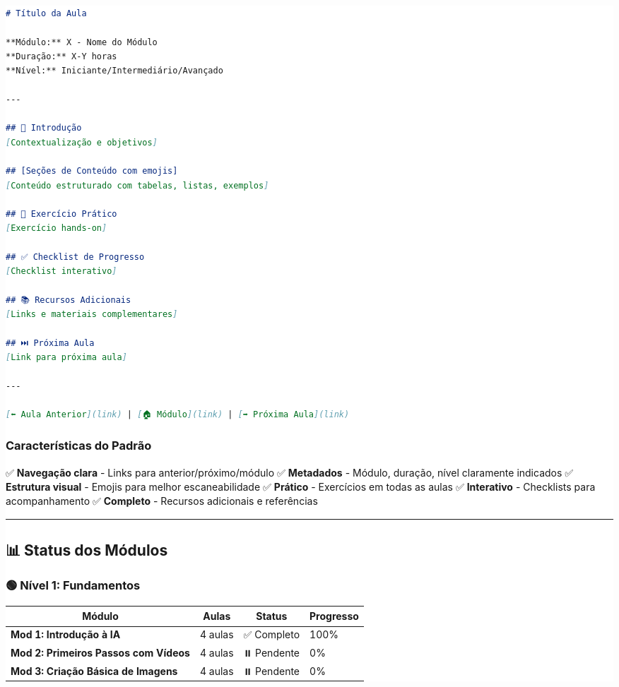 ```markdown
# Título da Aula

**Módulo:** X - Nome do Módulo
**Duração:** X-Y horas
**Nível:** Iniciante/Intermediário/Avançado

---

## 📖 Introdução
[Contextualização e objetivos]

## [Seções de Conteúdo com emojis]
[Conteúdo estruturado com tabelas, listas, exemplos]

## 🎯 Exercício Prático
[Exercício hands-on]

## ✅ Checklist de Progresso
[Checklist interativo]

## 📚 Recursos Adicionais
[Links e materiais complementares]

## ⏭️ Próxima Aula
[Link para próxima aula]

---

[⬅️ Aula Anterior](link) | [🏠 Módulo](link) | [➡️ Próxima Aula](link)
```

### Características do Padrão

✅ **Navegação clara** - Links para anterior/próximo/módulo
✅ **Metadados** - Módulo, duração, nível claramente indicados
✅ **Estrutura visual** - Emojis para melhor escaneabilidade
✅ **Prático** - Exercícios em todas as aulas
✅ **Interativo** - Checklists para acompanhamento
✅ **Completo** - Recursos adicionais e referências

---

## 📊 Status dos Módulos

### 🟢 Nível 1: Fundamentos

| Módulo | Aulas | Status | Progresso |
|--------|-------|--------|-----------|
| **Mod 1: Introdução à IA** | 4 aulas | ✅ Completo | 100% |
| **Mod 2: Primeiros Passos com Vídeos** | 4 aulas | ⏸️ Pendente | 0% |
| **Mod 3: Criação Básica de Imagens** | 4 aulas | ⏸️ Pendente | 0% |
